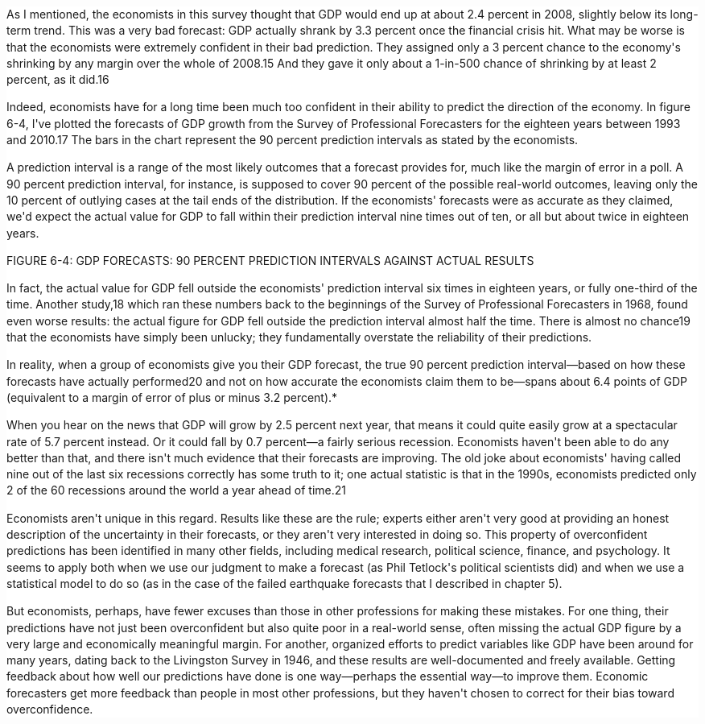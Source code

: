 As I mentioned, the economists in this survey thought that GDP would end up at about 2.4 percent in 2008, slightly below its long-term trend. This was a very bad forecast: GDP actually shrank by 3.3 percent once the financial crisis hit. What may be worse is that the economists were extremely confident in their bad prediction. They assigned only a 3 percent chance to the economy's shrinking by any margin over the whole of 2008.15 And they gave it only about a 1-in-500 chance of shrinking by at least 2 percent, as it did.16

Indeed, economists have for a long time been much too confident in their ability to predict the direction of the economy. In figure 6-4, I've plotted the forecasts of GDP growth from the Survey of Professional Forecasters for the eighteen years between 1993 and 2010.17 The bars in the chart represent the 90 percent prediction intervals as stated by the economists.

A prediction interval is a range of the most likely outcomes that a forecast provides for, much like the margin of error in a poll. A 90 percent prediction interval, for instance, is supposed to cover 90 percent of the possible real-world outcomes, leaving only the 10 percent of outlying cases at the tail ends of the distribution. If the economists' forecasts were as accurate as they claimed, we'd expect the actual value for GDP to fall within their prediction interval nine times out of ten, or all but about twice in eighteen years.

FIGURE 6-4: GDP FORECASTS: 90 PERCENT PREDICTION INTERVALS AGAINST ACTUAL RESULTS

In fact, the actual value for GDP fell outside the economists' prediction interval six times in eighteen years, or fully one-third of the time. Another study,18 which ran these numbers back to the beginnings of the Survey of Professional Forecasters in 1968, found even worse results: the actual figure for GDP fell outside the prediction interval almost half the time. There is almost no chance19 that the economists have simply been unlucky; they fundamentally overstate the reliability of their predictions.

In reality, when a group of economists give you their GDP forecast, the true 90 percent prediction interval—based on how these forecasts have actually performed20 and not on how accurate the economists claim them to be—spans about 6.4 points of GDP (equivalent to a margin of error of plus or minus 3.2 percent).*

When you hear on the news that GDP will grow by 2.5 percent next year, that means it could quite easily grow at a spectacular rate of 5.7 percent instead. Or it could fall by 0.7 percent—a fairly serious recession. Economists haven't been able to do any better than that, and there isn't much evidence that their forecasts are improving. The old joke about economists' having called nine out of the last six recessions correctly has some truth to it; one actual statistic is that in the 1990s, economists predicted only 2 of the 60 recessions around the world a year ahead of time.21

Economists aren't unique in this regard. Results like these are the rule; experts either aren't very good at providing an honest description of the uncertainty in their forecasts, or they aren't very interested in doing so. This property of overconfident predictions has been identified in many other fields, including medical research, political science, finance, and psychology. It seems to apply both when we use our judgment to make a forecast (as Phil Tetlock's political scientists did) and when we use a statistical model to do so (as in the case of the failed earthquake forecasts that I described in chapter 5).

But economists, perhaps, have fewer excuses than those in other professions for making these mistakes. For one thing, their predictions have not just been overconfident but also quite poor in a real-world sense, often missing the actual GDP figure by a very large and economically meaningful margin. For another, organized efforts to predict variables like GDP have been around for many years, dating back to the Livingston Survey in 1946, and these results are well-documented and freely available. Getting feedback about how well our predictions have done is one way—perhaps the essential way—to improve them. Economic forecasters get more feedback than people in most other professions, but they haven't chosen to correct for their bias toward overconfidence.
